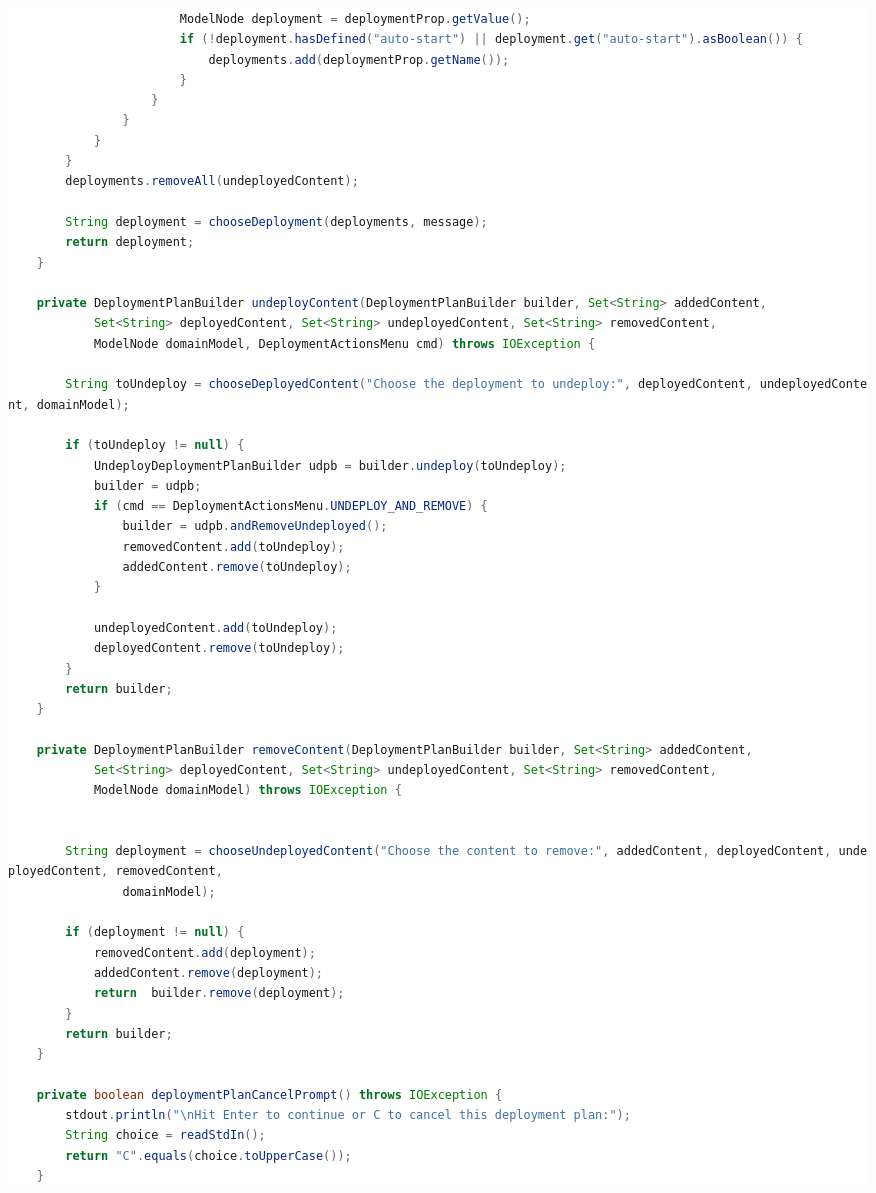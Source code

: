 ```java
                        ModelNode deployment = deploymentProp.getValue();
                        if (!deployment.hasDefined("auto-start") || deployment.get("auto-start").asBoolean()) {
                            deployments.add(deploymentProp.getName());
                        }
                    }
                }
            }
        }
        deployments.removeAll(undeployedContent);

        String deployment = chooseDeployment(deployments, message);
        return deployment;
    }

    private DeploymentPlanBuilder undeployContent(DeploymentPlanBuilder builder, Set<String> addedContent,
            Set<String> deployedContent, Set<String> undeployedContent, Set<String> removedContent,
            ModelNode domainModel, DeploymentActionsMenu cmd) throws IOException {

        String toUndeploy = chooseDeployedContent("Choose the deployment to undeploy:", deployedContent, undeployedContent, domainModel);

        if (toUndeploy != null) {
            UndeployDeploymentPlanBuilder udpb = builder.undeploy(toUndeploy);
            builder = udpb;
            if (cmd == DeploymentActionsMenu.UNDEPLOY_AND_REMOVE) {
                builder = udpb.andRemoveUndeployed();
                removedContent.add(toUndeploy);
                addedContent.remove(toUndeploy);
            }

            undeployedContent.add(toUndeploy);
            deployedContent.remove(toUndeploy);
        }
        return builder;
    }

    private DeploymentPlanBuilder removeContent(DeploymentPlanBuilder builder, Set<String> addedContent,
            Set<String> deployedContent, Set<String> undeployedContent, Set<String> removedContent,
            ModelNode domainModel) throws IOException {


        String deployment = chooseUndeployedContent("Choose the content to remove:", addedContent, deployedContent, undeployedContent, removedContent,
                domainModel);

        if (deployment != null) {
            removedContent.add(deployment);
            addedContent.remove(deployment);
            return  builder.remove(deployment);
        }
        return builder;
    }

    private boolean deploymentPlanCancelPrompt() throws IOException {
        stdout.println("\nHit Enter to continue or C to cancel this deployment plan:");
        String choice = readStdIn();
        return "C".equals(choice.toUpperCase());
    }

```